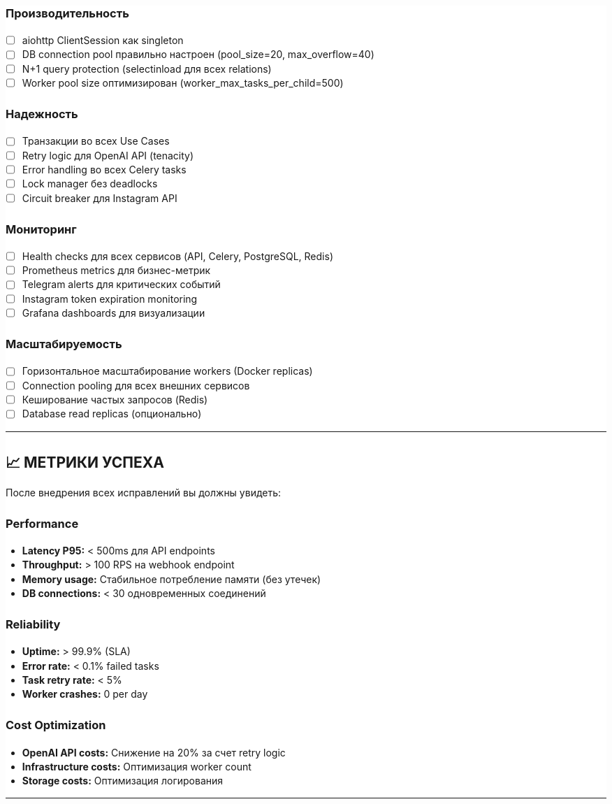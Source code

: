 ### Производительность
- [ ] aiohttp ClientSession как singleton
- [ ] DB connection pool правильно настроен (pool_size=20, max_overflow=40)
- [ ] N+1 query protection (selectinload для всех relations)
- [ ] Worker pool size оптимизирован (worker_max_tasks_per_child=500)

### Надежность
- [ ] Транзакции во всех Use Cases
- [ ] Retry logic для OpenAI API (tenacity)
- [ ] Error handling во всех Celery tasks
- [ ] Lock manager без deadlocks
- [ ] Circuit breaker для Instagram API

### Мониторинг
- [ ] Health checks для всех сервисов (API, Celery, PostgreSQL, Redis)
- [ ] Prometheus metrics для бизнес-метрик
- [ ] Telegram alerts для критических событий
- [ ] Instagram token expiration monitoring
- [ ] Grafana dashboards для визуализации

### Масштабируемость
- [ ] Горизонтальное масштабирование workers (Docker replicas)
- [ ] Connection pooling для всех внешних сервисов
- [ ] Кеширование частых запросов (Redis)
- [ ] Database read replicas (опционально)

---

## 📈 МЕТРИКИ УСПЕХА

После внедрения всех исправлений вы должны увидеть:

### Performance
- **Latency P95:** < 500ms для API endpoints
- **Throughput:** > 100 RPS на webhook endpoint
- **Memory usage:** Стабильное потребление памяти (без утечек)
- **DB connections:** < 30 одновременных соединений

### Reliability
- **Uptime:** > 99.9% (SLA)
- **Error rate:** < 0.1% failed tasks
- **Task retry rate:** < 5%
- **Worker crashes:** 0 per day

### Cost Optimization
- **OpenAI API costs:** Снижение на 20% за счет retry logic
- **Infrastructure costs:** Оптимизация worker count
- **Storage costs:** Оптимизация логирования

---